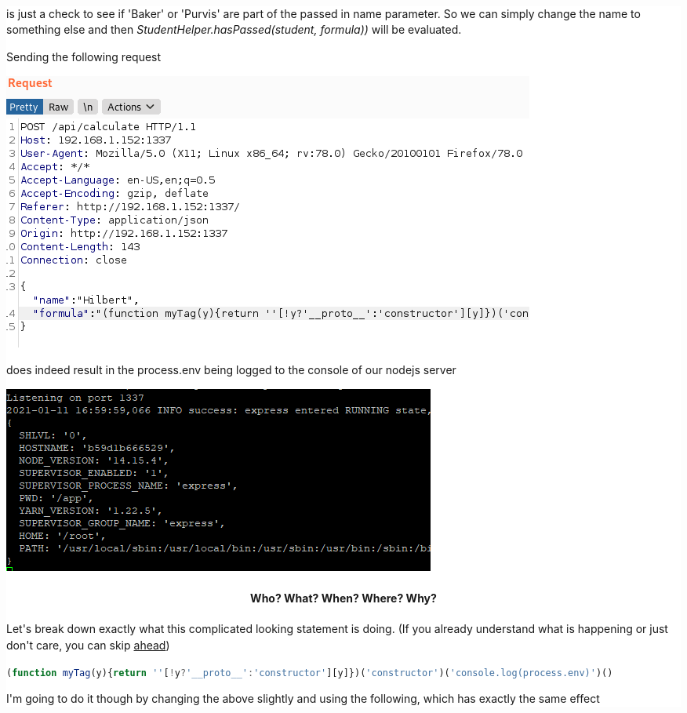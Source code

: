 is just a check to see if 'Baker' or 'Purvis' are part of the passed in name parameter. So we can simply change the name to something else and then *StudentHelper.hasPassed(student, formula))* will be evaluated.

Sending the following request

![testcase](/assets/img/writeups/babybreakinggrad_testcase.png)

does indeed result in the process.env being logged to the console of our nodejs server

![console output](/assets/img/writeups/babybreakinggrad_consoleoutput.png)



<h4 align="center">Who? What? When? Where? Why?</h4>

Let's break down exactly what this complicated looking statement is doing. (If you already understand what is happening or just don't care, you can skip <a href="#exploit">ahead</a>)

```javascript
(function myTag(y){return ''[!y?'__proto__':'constructor'][y]})('constructor')('console.log(process.env)')()
```

I'm going to do it though by changing the above slightly and using the following, which has exactly the same effect
